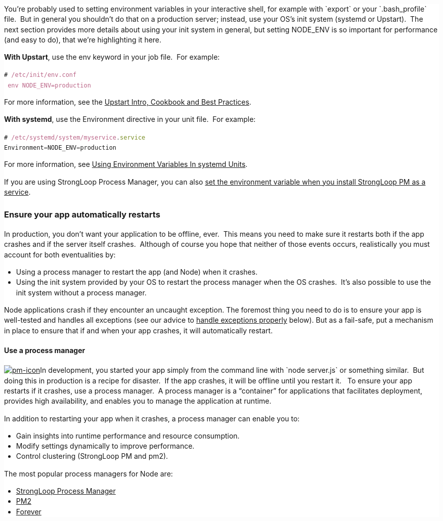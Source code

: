 You’re probably used to setting environment variables in your interactive shell, for example with \`export\` or your \`.bash\_profile\` file.  But in general you shouldn’t do that on a production server; instead, use your OS’s init system (systemd or Upstart).  The next section provides more details about using your init system in general, but setting NODE\_ENV is so important for performance (and easy to do), that we’re highlighting it here.

**With Upstart**, use the env keyword in your job file.  For example:

```js
# /etc/init/env.conf
 env NODE_ENV=production
```

For more information, see the [Upstart Intro, Cookbook and Best Practices](http://upstart.ubuntu.com/cookbook/#environment-variables).

**With systemd**, use the Environment directive in your unit file.  For example:

```js
# /etc/systemd/system/myservice.service
Environment=NODE_ENV=production
```

For more information, see [Using Environment Variables In systemd Units](https://coreos.com/os/docs/latest/using-environment-variables-in-systemd-units.html).

If you are using StrongLoop Process Manager, you can also [set the environment variable when you install StrongLoop PM as a service](https://docs.strongloop.com/display/SLC/Setting+up+a+production+host#Settingupaproductionhost-Setenvironmentvariables).

### Ensure your app automatically restarts

In production, you don’t want your application to be offline, ever.  This means you need to make sure it restarts both if the app crashes and if the server itself crashes.  Although of course you hope that neither of those events occurs, realistically you must account for both eventualities by:

  * Using a process manager to restart the app (and Node) when it crashes.
  * Using the init system provided by your OS to restart the process manager when the OS crashes.  It’s also possible to use the init system without a process manager.

Node applications crash if they encounter an uncaught exception. The foremost thing you need to do is to ensure your app is well-tested and handles all exceptions (see our advice to [handle exceptions properly](#exceptions) below). But as a fail-safe, put a mechanism in place to ensure that if and when your app crashes, it will automatically restart.

#### **Use a process manager**

[<img class="alignright wp-image-23548 size-square" src="https://strongloop.com/wp-content/uploads/2015/02/pm-icon-180x180.png" alt="pm-icon" width="180" height="180" srcset="https://strongloop.com/wp-content/uploads/2015/02/pm-icon-180x180.png 180w, https://strongloop.com/wp-content/uploads/2015/02/pm-icon-80x80.png 80w, https://strongloop.com/wp-content/uploads/2015/02/pm-icon-36x36.png 36w, https://strongloop.com/wp-content/uploads/2015/02/pm-icon-120x120.png 120w, https://strongloop.com/wp-content/uploads/2015/02/pm-icon.png 297w" sizes="(max-width: 180px) 100vw, 180px" />](https://strongloop.com/wp-content/uploads/2015/02/pm-icon.png)In development, you started your app simply from the command line with \`node server.js\` or something similar.  But doing this in production is a recipe for disaster.  If the app crashes, it will be offline until you restart it.   To ensure your app restarts if it crashes, use a process manager.  A process manager is a “container” for applications that facilitates deployment, provides high availability, and enables you to manage the application at runtime.

In addition to restarting your app when it crashes, a process manager can enable you to:

  * Gain insights into runtime performance and resource consumption.
  * Modify settings dynamically to improve performance.
  * Control clustering (StrongLoop PM and pm2).

The most popular process managers for Node are:

  * [StrongLoop Process Manager](http://strong-pm.io/)
  * [PM2](https://github.com/Unitech/pm2)
  * [Forever](https://www.npmjs.com/package/forever)
